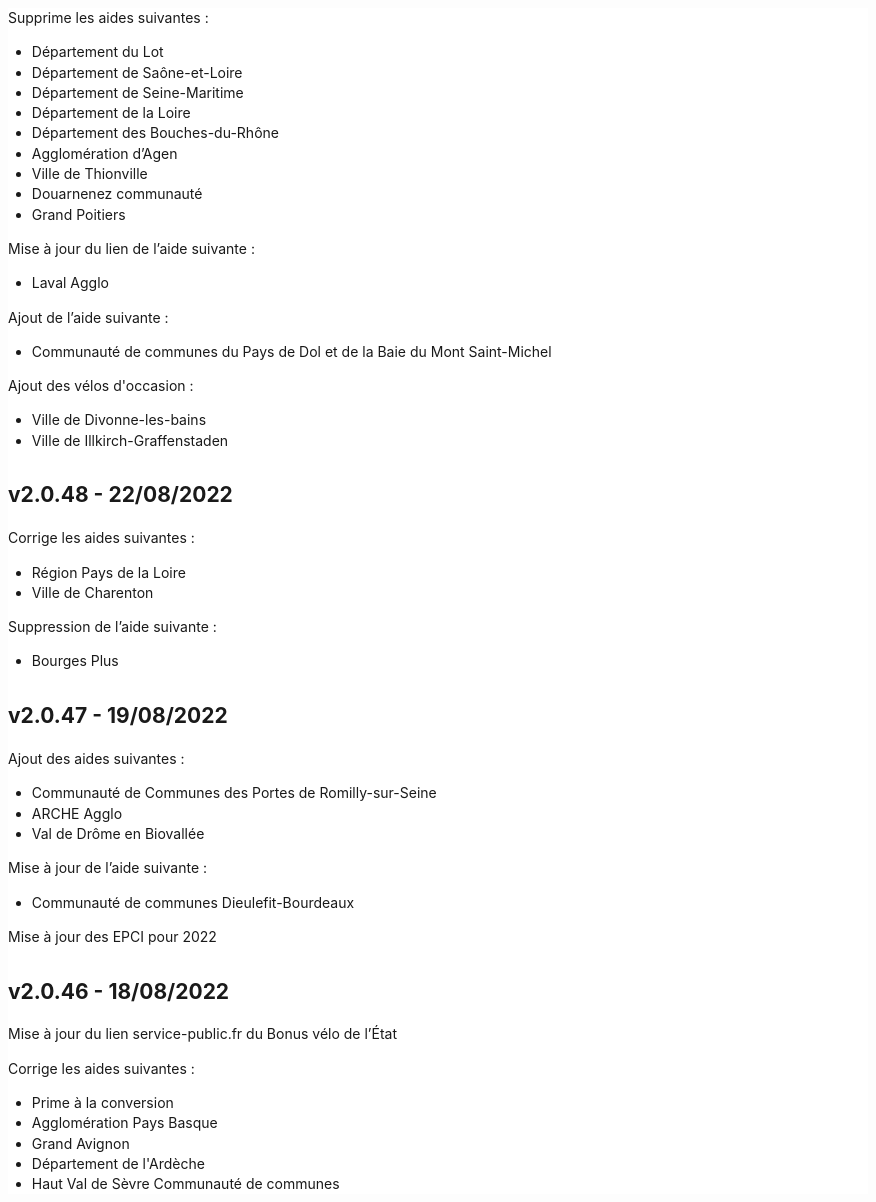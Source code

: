 Supprime les aides suivantes :

- Département du Lot
- Département de Saône-et-Loire
- Département de Seine-Maritime
- Département de la Loire
- Département des Bouches-du-Rhône
- Agglomération d’Agen
- Ville de Thionville
- Douarnenez communauté
- Grand Poitiers

Mise à jour du lien de l’aide suivante :

- Laval Agglo

Ajout de l’aide suivante :

- Communauté de communes du Pays de Dol et de la Baie du Mont Saint-Michel

Ajout des vélos d'occasion :

- Ville de Divonne-les-bains
- Ville de Illkirch-Graffenstaden

## v2.0.48 - 22/08/2022

Corrige les aides suivantes :

- Région Pays de la Loire
- Ville de Charenton

Suppression de l’aide suivante :

- Bourges Plus

## v2.0.47 - 19/08/2022

Ajout des aides suivantes :

- Communauté de Communes des Portes de Romilly-sur-Seine
- ARCHE Agglo
- Val de Drôme en Biovallée

Mise à jour de l’aide suivante :

- Communauté de communes Dieulefit-Bourdeaux

Mise à jour des EPCI pour 2022

## v2.0.46 - 18/08/2022

Mise à jour du lien service-public.fr du Bonus vélo de l’État

Corrige les aides suivantes :

- Prime à la conversion
- Agglomération Pays Basque
- Grand Avignon
- Département de l'Ardèche
- Haut Val de Sèvre Communauté de communes
